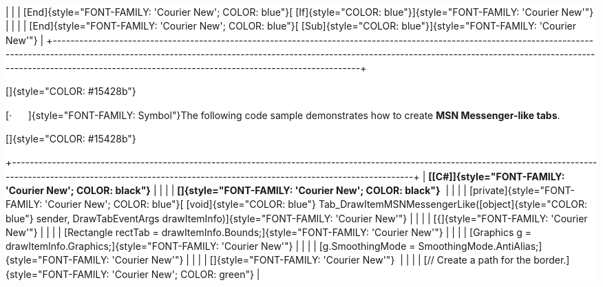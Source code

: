 |                                                                                                                                                                                                                                                                                                                                               |
| [End]{style="FONT-FAMILY: 'Courier New'; COLOR: blue"}[ [If]{style="COLOR: blue"}]{style="FONT-FAMILY: 'Courier New'"}                                                                                                                                                                                                                        |
|                                                                                                                                                                                                                                                                                                                                               |
| [End]{style="FONT-FAMILY: 'Courier New'; COLOR: blue"}[ [Sub]{style="COLOR: blue"}]{style="FONT-FAMILY: 'Courier New'"}                                                                                                                                                                                                                       |
+-----------------------------------------------------------------------------------------------------------------------------------------------------------------------------------------------------------------------------------------------------------------------------------------------------------------------------------------------+

[]{style="COLOR: #15428b"} 

[·      ]{style="FONT-FAMILY: Symbol"}The following code sample demonstrates how to create **MSN Messenger-like tabs**.

[]{style="COLOR: #15428b"} 

+--------------------------------------------------------------------------------------------------------------------------------------------------------------------------------------------------------------------------------+
| **[\[C#\]]{style="FONT-FAMILY: 'Courier New'; COLOR: black"}**                                                                                                                                                                 |
|                                                                                                                                                                                                                                |
| **[]{style="FONT-FAMILY: 'Courier New'; COLOR: black"}**                                                                                                                                                                       |
|                                                                                                                                                                                                                                |
| [private]{style="FONT-FAMILY: 'Courier New'; COLOR: blue"}[ [void]{style="COLOR: blue"} Tab_DrawItemMSNMessengerLike([object]{style="COLOR: blue"} sender, DrawTabEventArgs drawItemInfo)]{style="FONT-FAMILY: 'Courier New'"} |
|                                                                                                                                                                                                                                |
| [{]{style="FONT-FAMILY: 'Courier New'"}                                                                                                                                                                                        |
|                                                                                                                                                                                                                                |
| [Rectangle rectTab = drawItemInfo.Bounds;]{style="FONT-FAMILY: 'Courier New'"}                                                                                                                                                 |
|                                                                                                                                                                                                                                |
| [Graphics g = drawItemInfo.Graphics;]{style="FONT-FAMILY: 'Courier New'"}                                                                                                                                                      |
|                                                                                                                                                                                                                                |
| [g.SmoothingMode = SmoothingMode.AntiAlias;]{style="FONT-FAMILY: 'Courier New'"}                                                                                                                                               |
|                                                                                                                                                                                                                                |
| []{style="FONT-FAMILY: 'Courier New'"}                                                                                                                                                                                         |
|                                                                                                                                                                                                                                |
| [// Create a path for the border.]{style="FONT-FAMILY: 'Courier New'; COLOR: green"}                                                                                                                                           |